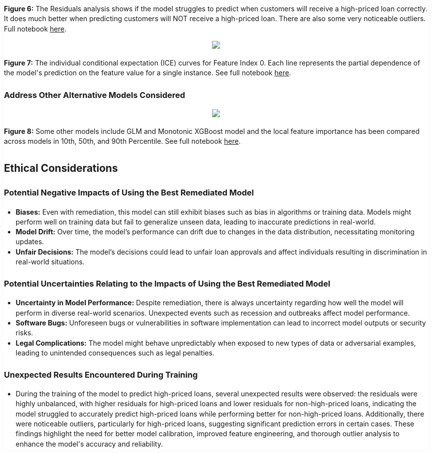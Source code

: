 **Figure 6:** The Residuals analysis shows if the model struggles to predict when customers will receive a high-priced loan correctly. It does much better when predicting customers will NOT receive a high-priced loan. There are also some very noticeable outliers. Full notebook [here](https://github.com/apoorvap11/RML--Group-6/blob/c5932ee4ec54cb5f5526c5a62e53323f9d668c19/Group6_A5_.ipynb).

 <p align="center">
    <img src="Images/ICE Plot for Feature Index 0.png" width="300">
</p>

**Figure 7:** The individual conditional expectation (ICE) curves for Feature Index 0. Each line represents the partial dependence of the model's prediction on the feature value for a single instance. See full notebook [here](https://github.com/apoorvap11/RML--Group-6/blob/c5932ee4ec54cb5f5526c5a62e53323f9d668c19/assign_2_Group_6.ipynb).

### Address Other Alternative Models Considered
 <p align="center">
    <img src="Images/Local feature across models.png" width="600">
</p>

**Figure 8:** Some other models include GLM and Monotonic XGBoost model and the local feature importance has been compared across models in 10th, 50th, and 90th Percentile. See full notebook [here](https://github.com/apoorvap11/RML--Group-6/blob/c5932ee4ec54cb5f5526c5a62e53323f9d668c19/assign_2_Group_6.ipynb).

## Ethical Considerations
### Potential Negative Impacts of Using the Best Remediated Model
- **Biases:** Even with remediation, this model can still exhibit biases such as bias in algorithms or training data. Models might perform well on training data but fail to generalize unseen data, leading to inaccurate predictions in real-world.
- **Model Drift:** Over time, the model’s performance can drift due to changes in the data distribution, necessitating monitoring updates.
- **Unfair Decisions:** The model’s decisions could lead to unfair loan approvals and affect individuals resulting in discrimination in real-world situations.

### Potential Uncertainties Relating to the Impacts of Using the Best Remediated Model
- **Uncertainty in Model Performance:** Despite remediation, there is always uncertainty regarding how well the model will perform in diverse real-world scenarios. Unexpected events such as recession and outbreaks affect model performance.
- **Software Bugs:** Unforeseen bugs or vulnerabilities in software implementation can lead to incorrect model outputs or security risks.
- **Legal Complications:** The model might behave unpredictably when exposed to new types of data or adversarial examples, leading to unintended consequences such as legal penalties.

### Unexpected Results Encountered During Training
- During the training of the model to predict high-priced loans, several unexpected results were observed: the residuals were highly unbalanced, with higher residuals for high-priced loans and lower residuals for non-high-priced loans, indicating the model struggled to accurately predict high-priced loans while performing better for non-high-priced loans. Additionally, there were noticeable outliers, particularly for high-priced loans, suggesting significant prediction errors in certain cases. These findings highlight the need for better model calibration, improved feature engineering, and thorough outlier analysis to enhance the model's accuracy and reliability.
